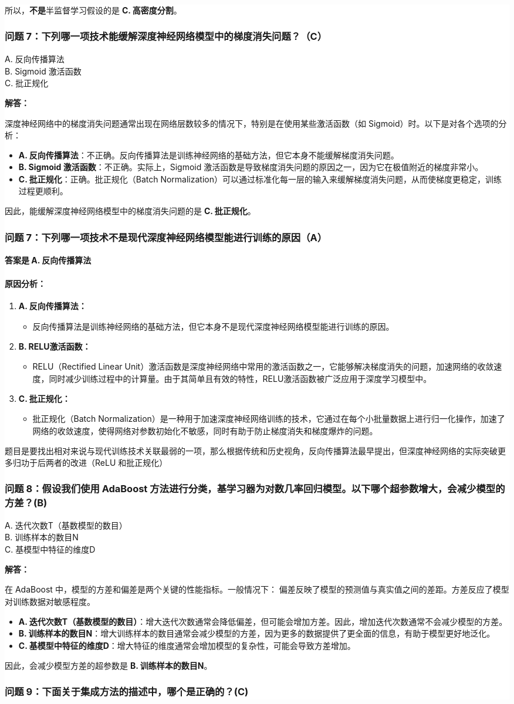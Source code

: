 所以，**不是**半监督学习假设的是 **C. 高密度分割**。

### 问题 7：下列哪一项技术能缓解深度神经网络模型中的梯度消失问题？（C）

A. 反向传播算法  
B. Sigmoid 激活函数  
C. 批正规化

**解答：**

深度神经网络中的梯度消失问题通常出现在网络层数较多的情况下，特别是在使用某些激活函数（如 Sigmoid）时。以下是对各个选项的分析：

- **A. 反向传播算法**：不正确。反向传播算法是训练神经网络的基础方法，但它本身不能缓解梯度消失问题。
- **B. Sigmoid 激活函数**：不正确。实际上，Sigmoid 激活函数是导致梯度消失问题的原因之一，因为它在极值附近的梯度非常小。
- **C. 批正规化**：正确。批正规化（Batch Normalization）可以通过标准化每一层的输入来缓解梯度消失问题，从而使梯度更稳定，训练过程更顺利。

因此，能缓解深度神经网络模型中的梯度消失问题的是 **C. 批正规化**。

### 问题 7：下列哪一项技术不是现代深度神经网络模型能进行训练的原因（A）

**答案是 A. 反向传播算法**

#### 原因分析：

1. **A. 反向传播算法：**
   - 反向传播算法是训练神经网络的基础方法，但它本身不是现代深度神经网络模型能进行训练的原因。

2. **B. RELU激活函数：**
   - RELU（Rectified Linear Unit）激活函数是深度神经网络中常用的激活函数之一，它能够解决梯度消失的问题，加速网络的收敛速度，同时减少训练过程中的计算量。由于其简单且有效的特性，RELU激活函数被广泛应用于深度学习模型中。

3. **C. 批正规化：**
   - 批正规化（Batch Normalization）是一种用于加速深度神经网络训练的技术，它通过在每个小批量数据上进行归一化操作，加速了网络的收敛速度，使得网络对参数初始化不敏感，同时有助于防止梯度消失和梯度爆炸的问题。

题目是要找出相对来说与现代训练技术关联最弱的一项，那么根据传统和历史视角，反向传播算法最早提出，但深度神经网络的实际突破更多归功于后两者的改进（ReLU 和批正规化）

### 问题 8：假设我们使用 AdaBoost 方法进行分类，基学习器为对数几率回归模型。以下哪个超参数增大，会减少模型的方差？(B)

A. 迭代次数T（基数模型的数目）  
B. 训练样本的数目N  
C. 基模型中特征的维度D

**解答：**

在 AdaBoost 中，模型的方差和偏差是两个关键的性能指标。一般情况下：
偏差反映了模型的预测值与真实值之间的差距。方差反应了模型对训练数据对敏感程度。

- **A. 迭代次数T（基数模型的数目）**：增大迭代次数通常会降低偏差，但可能会增加方差。因此，增加迭代次数通常不会减少模型的方差。
- **B. 训练样本的数目N**：增大训练样本的数目通常会减少模型的方差，因为更多的数据提供了更全面的信息，有助于模型更好地泛化。
- **C. 基模型中特征的维度D**：增大特征的维度通常会增加模型的复杂性，可能会导致方差增加。

因此，会减少模型方差的超参数是 **B. 训练样本的数目N**。

### 问题 9：下面关于集成方法的描述中，哪个是正确的？(C)
